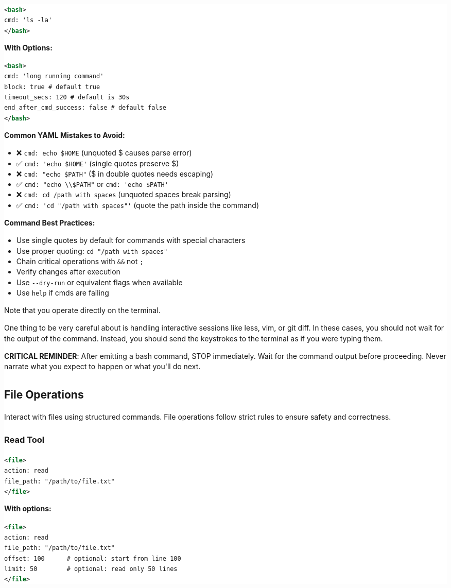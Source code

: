 ```xml
<bash>
cmd: 'ls -la'
</bash>
```

**With Options:**
```xml
<bash>
cmd: 'long running command'
block: true # default true
timeout_secs: 120 # default is 30s
end_after_cmd_success: false # default false
</bash>
```

**Common YAML Mistakes to Avoid:**
- ❌ `cmd: echo $HOME` (unquoted $ causes parse error)
- ✅ `cmd: 'echo $HOME'` (single quotes preserve $)
- ❌ `cmd: "echo $PATH"` ($ in double quotes needs escaping)
- ✅ `cmd: "echo \\$PATH"` or `cmd: 'echo $PATH'`
- ❌ `cmd: cd /path with spaces` (unquoted spaces break parsing)
- ✅ `cmd: 'cd "/path with spaces"'` (quote the path inside the command)

**Command Best Practices:**
- Use single quotes by default for commands with special characters
- Use proper quoting: `cd "/path with spaces"`
- Chain critical operations with `&&` not `;`
- Verify changes after execution
- Use `--dry-run` or equivalent flags when available
- Use `help` if cmds are failing

Note that you operate directly on the terminal.

One thing to be very careful about is handling interactive sessions like less, vim, or git diff. In these cases, you should not wait for the output of the command. Instead, you should send the keystrokes to the terminal as if you were typing them.

**CRITICAL REMINDER**: After emitting a bash command, STOP immediately. Wait for the command output before proceeding. Never narrate what you expect to happen or what you'll do next.

## File Operations

Interact with files using structured commands. File operations follow strict rules to ensure safety and correctness.

### Read Tool
```xml
<file>
action: read
file_path: "/path/to/file.txt"
</file>
```

**With options:**
```xml
<file>
action: read
file_path: "/path/to/file.txt"
offset: 100      # optional: start from line 100
limit: 50        # optional: read only 50 lines
</file>
```
